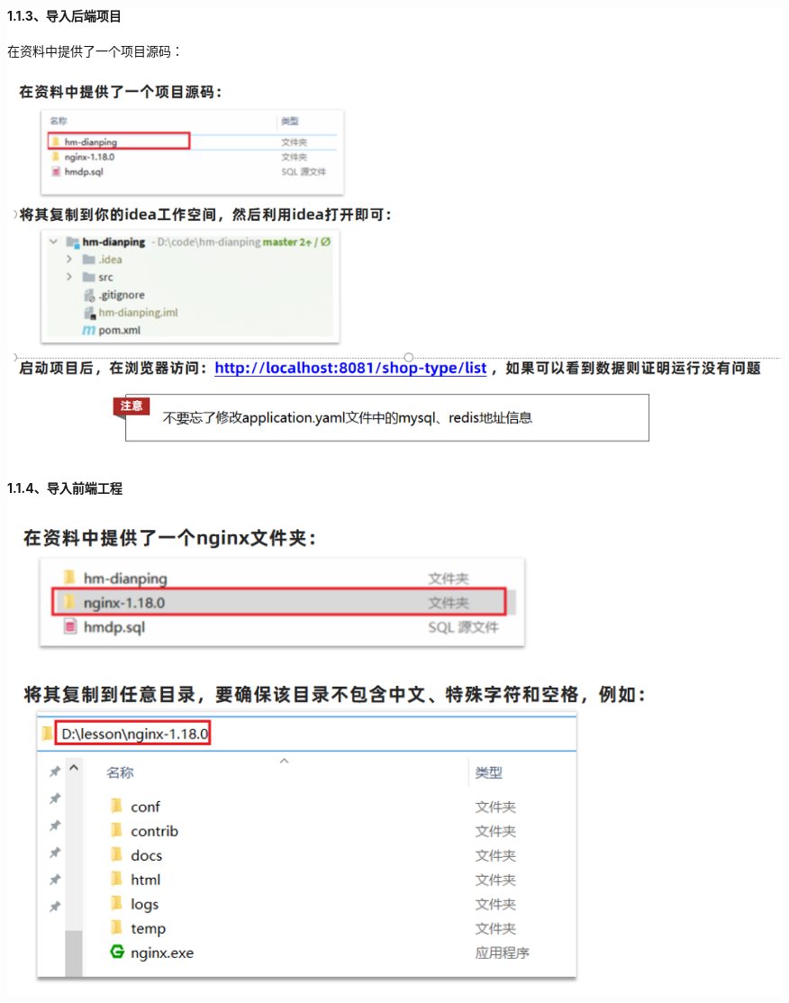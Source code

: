 #### 1.1.3、导入后端项目

在资料中提供了一个项目源码：

![1653060237073](./RedisImg/1653060237073.png)

#### 1.1.4、导入前端工程

![1653060337562](./RedisImg/1653060337562.png)
